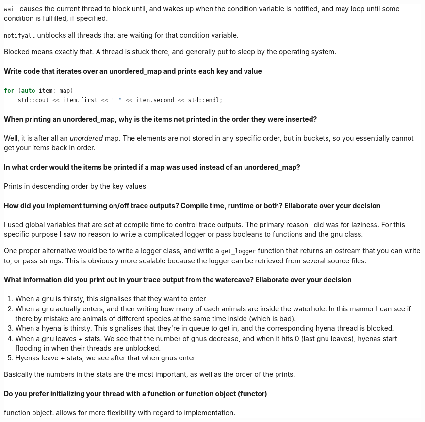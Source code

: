 `wait` causes the current thread to block until, and wakes up when the condition variable is notified, and may loop until some condition is fulfilled, if specified.

`notifyall` unblocks all threads that are waiting for that condition variable.

Blocked means exactly that. A thread is stuck there, and generally put to sleep by the operating system. 

#### Write code that iterates over an unordered_map and prints each key and value

```c
for (auto item: map)
    std::cout << item.first << " " << item.second << std::endl;
```

#### When printing an unordered_map, why is the items not printed in the order they were inserted?

Well, it is after all an _unordered_ map. The elements are not stored in any specific order, but in buckets, so you essentially cannot get your items back in order. 

#### In what order would the items be printed if a map was used instead of an unordered_map?

Prints in descending order by the key values.

#### How did you implement turning on/off trace outputs? Compile time, runtime or both? Ellaborate over your decision

I used global variables that are set at compile time to control trace outputs. The primary reason I did was for laziness. For this specific purpose I saw no reason to write a complicated logger or pass booleans to functions and the gnu class. 

One proper alternative would be to write a logger class, and write a `get_logger` function that returns an ostream that you can write to, or pass strings. This is obviously more scalable because the logger can be retrieved from several source files. 

#### What information did you print out in your trace output from the watercave? Ellaborate over your decision

1. When a gnu is thirsty, this signalises that they want to enter
2. When a gnu actually enters, and then writing how many of each animals are inside the waterhole. In this manner I can see if there by mistake are animals of different species at the same time inside (which is bad).
3. When a hyena is thirsty. This signalises that they're in queue to get in, and the corresponding hyena thread is blocked.
4. When a gnu leaves + stats. We see that the number of gnus decrease, and when it hits 0 (last gnu leaves), hyenas start flooding in when their threads are unblocked. 
5. Hyenas leave + stats, we see after that when gnus enter. 

Basically the numbers in the stats are the most important, as well as the order of the prints. 

#### Do you prefer initializing your thread with a function or function object (functor)

function object. allows for more flexibility with regard to implementation.
